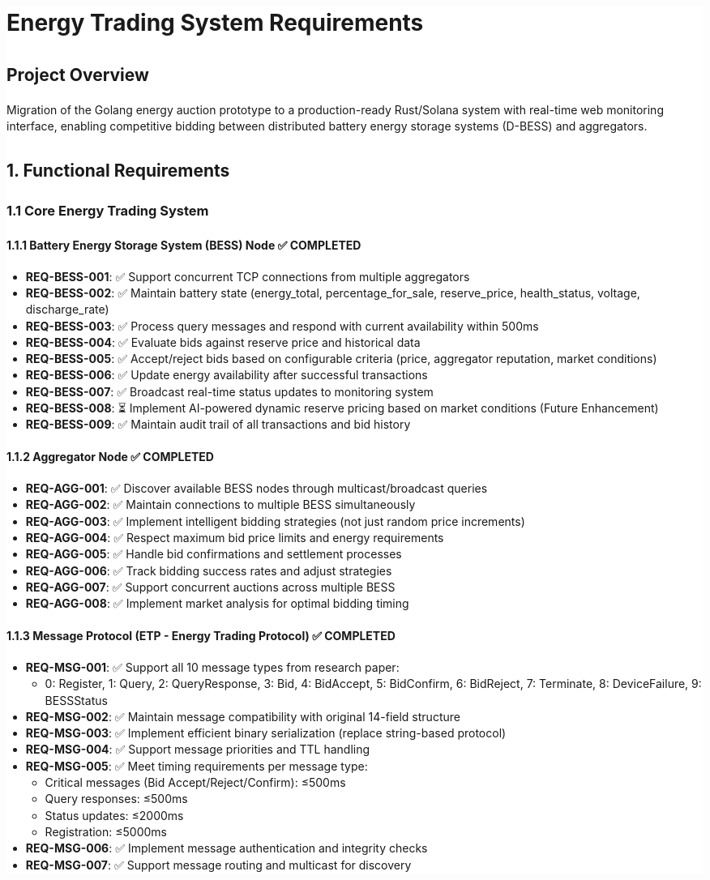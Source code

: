 # Energy Trading System Requirements

## Project Overview

Migration of the Golang energy auction prototype to a production-ready Rust/Solana system with real-time web monitoring interface, enabling competitive bidding between distributed battery energy storage systems (D-BESS) and aggregators.

## 1. Functional Requirements

### 1.1 Core Energy Trading System

#### 1.1.1 Battery Energy Storage System (BESS) Node ✅ COMPLETED

- **REQ-BESS-001**: ✅ Support concurrent TCP connections from multiple aggregators
- **REQ-BESS-002**: ✅ Maintain battery state (energy_total, percentage_for_sale, reserve_price, health_status, voltage, discharge_rate)
- **REQ-BESS-003**: ✅ Process query messages and respond with current availability within 500ms
- **REQ-BESS-004**: ✅ Evaluate bids against reserve price and historical data
- **REQ-BESS-005**: ✅ Accept/reject bids based on configurable criteria (price, aggregator reputation, market conditions)
- **REQ-BESS-006**: ✅ Update energy availability after successful transactions
- **REQ-BESS-007**: ✅ Broadcast real-time status updates to monitoring system
- **REQ-BESS-008**: ⏳ Implement AI-powered dynamic reserve pricing based on market conditions (Future Enhancement)
- **REQ-BESS-009**: ✅ Maintain audit trail of all transactions and bid history

#### 1.1.2 Aggregator Node ✅ COMPLETED

- **REQ-AGG-001**: ✅ Discover available BESS nodes through multicast/broadcast queries
- **REQ-AGG-002**: ✅ Maintain connections to multiple BESS simultaneously
- **REQ-AGG-003**: ✅ Implement intelligent bidding strategies (not just random price increments)
- **REQ-AGG-004**: ✅ Respect maximum bid price limits and energy requirements
- **REQ-AGG-005**: ✅ Handle bid confirmations and settlement processes
- **REQ-AGG-006**: ✅ Track bidding success rates and adjust strategies
- **REQ-AGG-007**: ✅ Support concurrent auctions across multiple BESS
- **REQ-AGG-008**: ✅ Implement market analysis for optimal bidding timing

#### 1.1.3 Message Protocol (ETP - Energy Trading Protocol) ✅ COMPLETED

- **REQ-MSG-001**: ✅ Support all 10 message types from research paper:
  - 0: Register, 1: Query, 2: QueryResponse, 3: Bid, 4: BidAccept, 5: BidConfirm, 6: BidReject, 7: Terminate, 8: DeviceFailure, 9: BESSStatus
- **REQ-MSG-002**: ✅ Maintain message compatibility with original 14-field structure
- **REQ-MSG-003**: ✅ Implement efficient binary serialization (replace string-based protocol)
- **REQ-MSG-004**: ✅ Support message priorities and TTL handling
- **REQ-MSG-005**: ✅ Meet timing requirements per message type:
  - Critical messages (Bid Accept/Reject/Confirm): ≤500ms
  - Query responses: ≤500ms
  - Status updates: ≤2000ms
  - Registration: ≤5000ms
- **REQ-MSG-006**: ✅ Implement message authentication and integrity checks
- **REQ-MSG-007**: ✅ Support message routing and multicast for discovery
